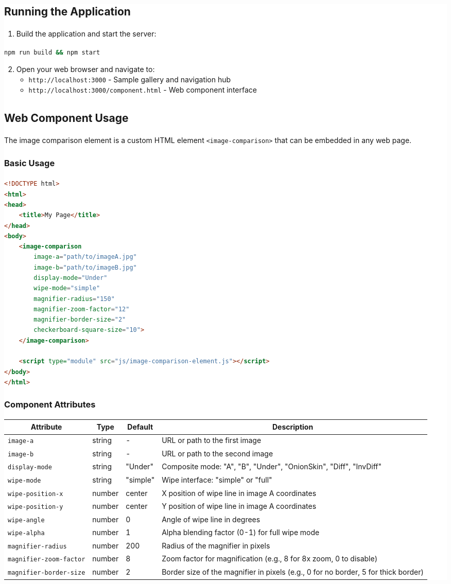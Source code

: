 ## Running the Application

1. Build the application and start the server:

```bash
npm run build && npm start
```

2. Open your web browser and navigate to:
   - `http://localhost:3000` - Sample gallery and navigation hub
   - `http://localhost:3000/component.html` - Web component interface

## Web Component Usage

The image comparison element is a custom HTML element `<image-comparison>` that can be embedded in any web page.

### Basic Usage

```html
<!DOCTYPE html>
<html>
<head>
    <title>My Page</title>
</head>
<body>
    <image-comparison 
        image-a="path/to/imageA.jpg"
        image-b="path/to/imageB.jpg"
        display-mode="Under"
        wipe-mode="simple"
        magnifier-radius="150"
        magnifier-zoom-factor="12"
        magnifier-border-size="2"
        checkerboard-square-size="10">
    </image-comparison>
    
    <script type="module" src="js/image-comparison-element.js"></script>
</body>
</html>
```

### Component Attributes

| Attribute | Type | Default | Description |
|-----------|------|---------|-------------|
| `image-a` | string | - | URL or path to the first image |
| `image-b` | string | - | URL or path to the second image |
| `display-mode` | string | "Under" | Composite mode: "A", "B", "Under", "OnionSkin", "Diff", "InvDiff" |
| `wipe-mode` | string | "simple" | Wipe interface: "simple" or "full" |
| `wipe-position-x` | number | center | X position of wipe line in image A coordinates |
| `wipe-position-y` | number | center | Y position of wipe line in image A coordinates |
| `wipe-angle` | number | 0 | Angle of wipe line in degrees |
| `wipe-alpha` | number | 1 | Alpha blending factor (0-1) for full wipe mode |
| `magnifier-radius` | number | 200 | Radius of the magnifier in pixels |
| `magnifier-zoom-factor` | number | 8 | Zoom factor for magnification (e.g., 8 for 8x zoom, 0 to disable) |
| `magnifier-border-size` | number | 2 | Border size of the magnifier in pixels (e.g., 0 for no border, 5 for thick border) |